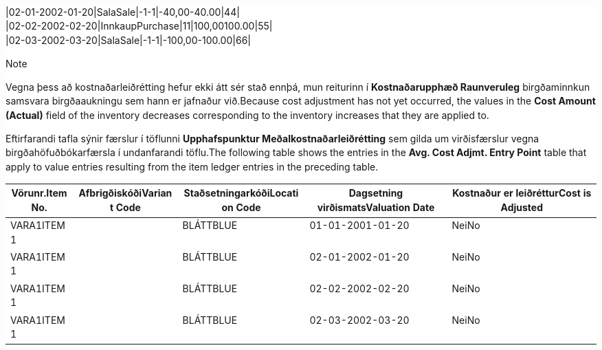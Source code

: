|<span data-ttu-id="9abae-168">02-01-20</span><span class="sxs-lookup"><span data-stu-id="9abae-168">02-01-20</span></span>|<span data-ttu-id="9abae-169">Sala</span><span class="sxs-lookup"><span data-stu-id="9abae-169">Sale</span></span>|<span data-ttu-id="9abae-170">-1</span><span class="sxs-lookup"><span data-stu-id="9abae-170">-1</span></span>|<span data-ttu-id="9abae-171">-40,00</span><span class="sxs-lookup"><span data-stu-id="9abae-171">-40.00</span></span>|<span data-ttu-id="9abae-172">4</span><span class="sxs-lookup"><span data-stu-id="9abae-172">4</span></span>|  
|<span data-ttu-id="9abae-173">02-02-20</span><span class="sxs-lookup"><span data-stu-id="9abae-173">02-02-20</span></span>|<span data-ttu-id="9abae-174">Innkaup</span><span class="sxs-lookup"><span data-stu-id="9abae-174">Purchase</span></span>|<span data-ttu-id="9abae-175">1</span><span class="sxs-lookup"><span data-stu-id="9abae-175">1</span></span>|<span data-ttu-id="9abae-176">100,00</span><span class="sxs-lookup"><span data-stu-id="9abae-176">100.00</span></span>|<span data-ttu-id="9abae-177">5</span><span class="sxs-lookup"><span data-stu-id="9abae-177">5</span></span>|  
|<span data-ttu-id="9abae-178">02-03-20</span><span class="sxs-lookup"><span data-stu-id="9abae-178">02-03-20</span></span>|<span data-ttu-id="9abae-179">Sala</span><span class="sxs-lookup"><span data-stu-id="9abae-179">Sale</span></span>|<span data-ttu-id="9abae-180">-1</span><span class="sxs-lookup"><span data-stu-id="9abae-180">-1</span></span>|<span data-ttu-id="9abae-181">-100,00</span><span class="sxs-lookup"><span data-stu-id="9abae-181">-100.00</span></span>|<span data-ttu-id="9abae-182">6</span><span class="sxs-lookup"><span data-stu-id="9abae-182">6</span></span>|  

> [!NOTE]  
>  <span data-ttu-id="9abae-183">Vegna þess að kostnaðarleiðrétting hefur ekki átt sér stað ennþá, mun reiturinn í **Kostnaðarupphæð Raunveruleg** birgðaminnkun samsvara birgðaaukningu sem hann er jafnaður við.</span><span class="sxs-lookup"><span data-stu-id="9abae-183">Because cost adjustment has not yet occurred, the values in the **Cost Amount (Actual)** field of the inventory decreases corresponding to the inventory increases that they are applied to.</span></span>  

 <span data-ttu-id="9abae-184">Eftirfarandi tafla sýnir færslur í töflunni **Upphafspunktur Meðalkostnaðarleiðrétting** sem gilda um virðisfærslur vegna birgðahöfuðbókarfærsla í undanfarandi töflu.</span><span class="sxs-lookup"><span data-stu-id="9abae-184">The following table shows the entries in the **Avg. Cost Adjmt. Entry Point** table that apply to value entries resulting from the item ledger entries in the preceding table.</span></span>  

|<span data-ttu-id="9abae-185">**Vörunr.**</span><span class="sxs-lookup"><span data-stu-id="9abae-185">**Item No.**</span></span>|<span data-ttu-id="9abae-186">**Afbrigðiskóði**</span><span class="sxs-lookup"><span data-stu-id="9abae-186">**Variant Code**</span></span>|<span data-ttu-id="9abae-187">**Staðsetningarkóði**</span><span class="sxs-lookup"><span data-stu-id="9abae-187">**Location Code**</span></span>|<span data-ttu-id="9abae-188">**Dagsetning virðismats**</span><span class="sxs-lookup"><span data-stu-id="9abae-188">**Valuation Date**</span></span>|<span data-ttu-id="9abae-189">**Kostnaður er leiðréttur**</span><span class="sxs-lookup"><span data-stu-id="9abae-189">**Cost is Adjusted**</span></span>|  
|-------------------------------------|-----------------------------------------|------------------------------------------|-------------------------------------------|---------------------------------------------|  
|<span data-ttu-id="9abae-190">VARA1</span><span class="sxs-lookup"><span data-stu-id="9abae-190">ITEM1</span></span>||<span data-ttu-id="9abae-191">BLÁTT</span><span class="sxs-lookup"><span data-stu-id="9abae-191">BLUE</span></span>|<span data-ttu-id="9abae-192">01-01-20</span><span class="sxs-lookup"><span data-stu-id="9abae-192">01-01-20</span></span>|<span data-ttu-id="9abae-193">Nei</span><span class="sxs-lookup"><span data-stu-id="9abae-193">No</span></span>|  
|<span data-ttu-id="9abae-194">VARA1</span><span class="sxs-lookup"><span data-stu-id="9abae-194">ITEM1</span></span>||<span data-ttu-id="9abae-195">BLÁTT</span><span class="sxs-lookup"><span data-stu-id="9abae-195">BLUE</span></span>|<span data-ttu-id="9abae-196">02-01-20</span><span class="sxs-lookup"><span data-stu-id="9abae-196">02-01-20</span></span>|<span data-ttu-id="9abae-197">Nei</span><span class="sxs-lookup"><span data-stu-id="9abae-197">No</span></span>|  
|<span data-ttu-id="9abae-198">VARA1</span><span class="sxs-lookup"><span data-stu-id="9abae-198">ITEM1</span></span>||<span data-ttu-id="9abae-199">BLÁTT</span><span class="sxs-lookup"><span data-stu-id="9abae-199">BLUE</span></span>|<span data-ttu-id="9abae-200">02-02-20</span><span class="sxs-lookup"><span data-stu-id="9abae-200">02-02-20</span></span>|<span data-ttu-id="9abae-201">Nei</span><span class="sxs-lookup"><span data-stu-id="9abae-201">No</span></span>|  
|<span data-ttu-id="9abae-202">VARA1</span><span class="sxs-lookup"><span data-stu-id="9abae-202">ITEM1</span></span>||<span data-ttu-id="9abae-203">BLÁTT</span><span class="sxs-lookup"><span data-stu-id="9abae-203">BLUE</span></span>|<span data-ttu-id="9abae-204">02-03-20</span><span class="sxs-lookup"><span data-stu-id="9abae-204">02-03-20</span></span>|<span data-ttu-id="9abae-205">Nei</span><span class="sxs-lookup"><span data-stu-id="9abae-205">No</span></span>|  
